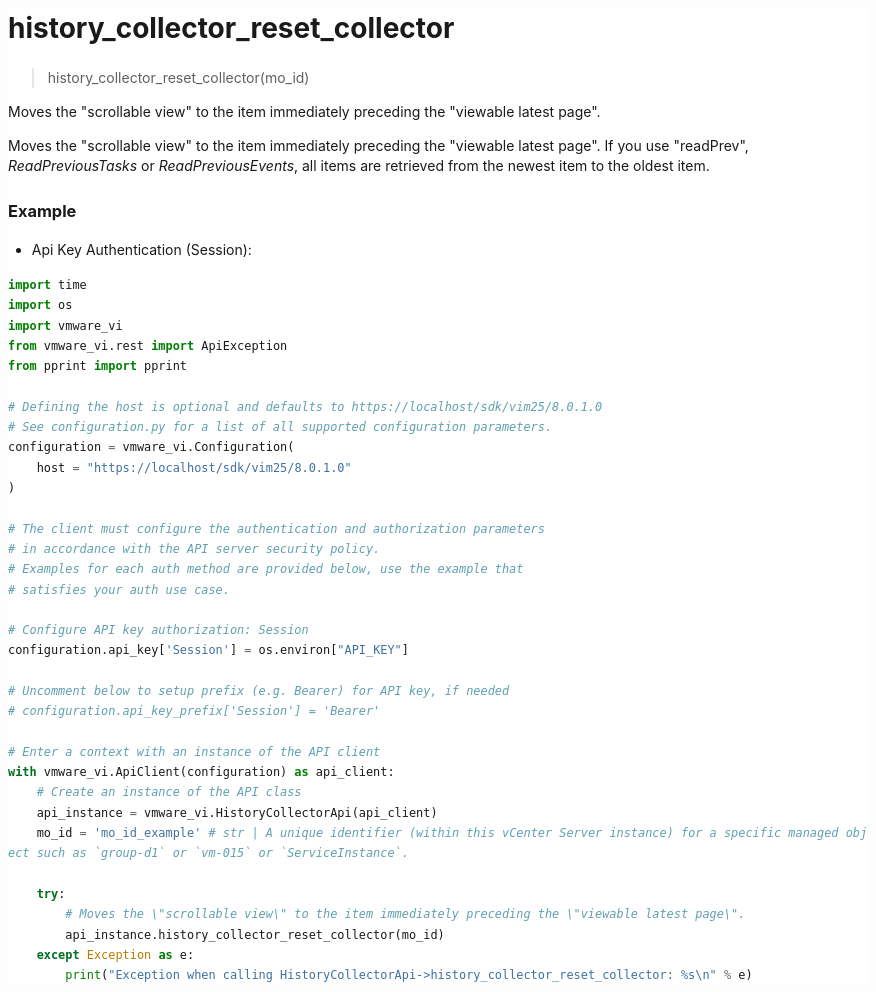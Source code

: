 # **history_collector_reset_collector**
> history_collector_reset_collector(mo_id)

Moves the \"scrollable view\" to the item immediately preceding the \"viewable latest page\". 

Moves the \"scrollable view\" to the item immediately preceding the \"viewable latest page\".  If you use \"readPrev\", *ReadPreviousTasks* or *ReadPreviousEvents*, all items are retrieved from the newest item to the oldest item. 

### Example

* Api Key Authentication (Session):
```python
import time
import os
import vmware_vi
from vmware_vi.rest import ApiException
from pprint import pprint

# Defining the host is optional and defaults to https://localhost/sdk/vim25/8.0.1.0
# See configuration.py for a list of all supported configuration parameters.
configuration = vmware_vi.Configuration(
    host = "https://localhost/sdk/vim25/8.0.1.0"
)

# The client must configure the authentication and authorization parameters
# in accordance with the API server security policy.
# Examples for each auth method are provided below, use the example that
# satisfies your auth use case.

# Configure API key authorization: Session
configuration.api_key['Session'] = os.environ["API_KEY"]

# Uncomment below to setup prefix (e.g. Bearer) for API key, if needed
# configuration.api_key_prefix['Session'] = 'Bearer'

# Enter a context with an instance of the API client
with vmware_vi.ApiClient(configuration) as api_client:
    # Create an instance of the API class
    api_instance = vmware_vi.HistoryCollectorApi(api_client)
    mo_id = 'mo_id_example' # str | A unique identifier (within this vCenter Server instance) for a specific managed object such as `group-d1` or `vm-015` or `ServiceInstance`.

    try:
        # Moves the \"scrollable view\" to the item immediately preceding the \"viewable latest page\". 
        api_instance.history_collector_reset_collector(mo_id)
    except Exception as e:
        print("Exception when calling HistoryCollectorApi->history_collector_reset_collector: %s\n" % e)
```
